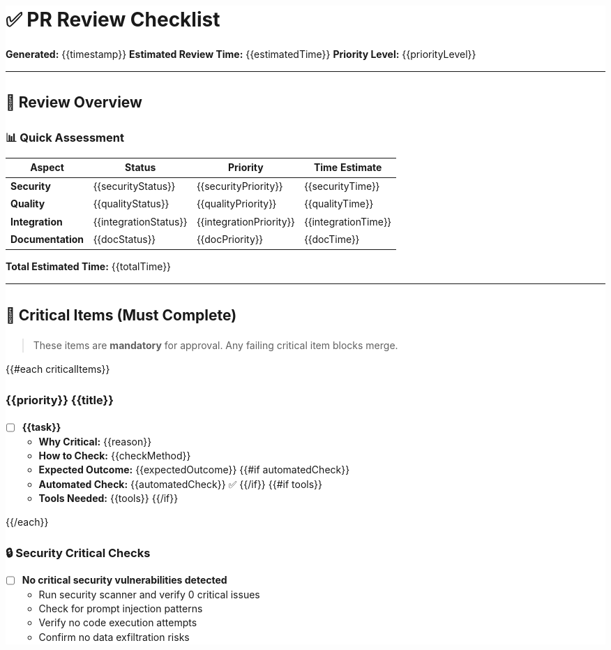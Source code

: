 # ✅ PR Review Checklist

**Generated:** {{timestamp}}
**Estimated Review Time:** {{estimatedTime}}
**Priority Level:** {{priorityLevel}}

---

## 🎯 Review Overview

### 📊 Quick Assessment

| Aspect | Status | Priority | Time Estimate |
|--------|--------|----------|---------------|
| **Security** | {{securityStatus}} | {{securityPriority}} | {{securityTime}} |
| **Quality** | {{qualityStatus}} | {{qualityPriority}} | {{qualityTime}} |
| **Integration** | {{integrationStatus}} | {{integrationPriority}} | {{integrationTime}} |
| **Documentation** | {{docStatus}} | {{docPriority}} | {{docTime}} |

**Total Estimated Time:** {{totalTime}}

---

## 🚨 Critical Items (Must Complete)

> These items are **mandatory** for approval. Any failing critical item blocks merge.

{{#each criticalItems}}
### {{priority}} {{title}}

- [ ] **{{task}}**
  - **Why Critical:** {{reason}}
  - **How to Check:** {{checkMethod}}
  - **Expected Outcome:** {{expectedOutcome}}
  {{#if automatedCheck}}
  - **Automated Check:** {{automatedCheck}} ✅
  {{/if}}
  {{#if tools}}
  - **Tools Needed:** {{tools}}
  {{/if}}

{{/each}}

### 🔒 Security Critical Checks

- [ ] **No critical security vulnerabilities detected**
  - Run security scanner and verify 0 critical issues
  - Check for prompt injection patterns
  - Verify no code execution attempts
  - Confirm no data exfiltration risks
